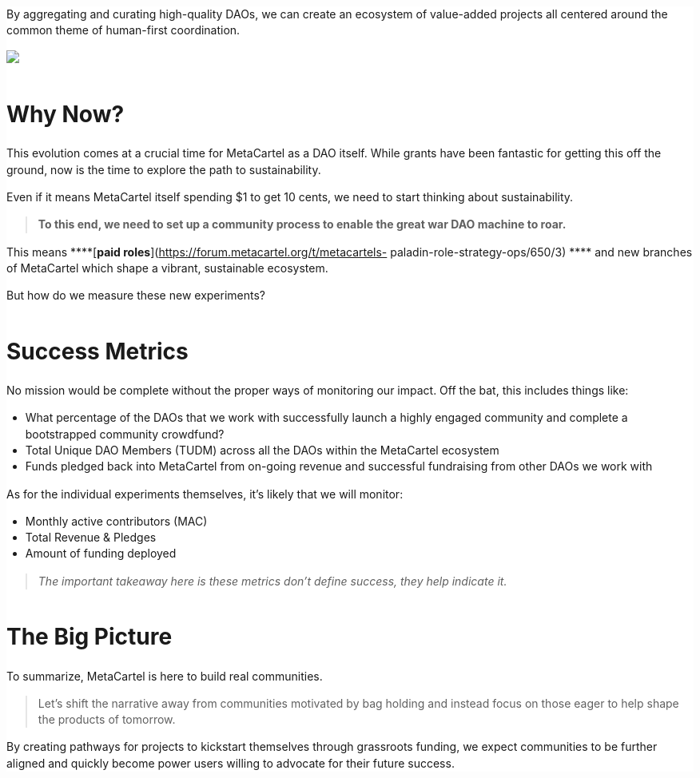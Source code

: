 By aggregating and curating high-quality DAOs, we can create an ecosystem of
value-added projects all centered around the common theme of human-first
coordination.

![](https://miro.medium.com/max/1400/0*KxhQ7Cy34vQ5QcBV)

# Why Now?

This evolution comes at a crucial time for MetaCartel as a DAO itself. While
grants have been fantastic for getting this off the ground, now is the time to
explore the path to sustainability.

Even if it means MetaCartel itself spending $1 to get 10 cents, we need to
start thinking about sustainability.

>  **To this end, we need to set up a community process to enable the great
> war DAO machine to roar.**

This means ****[**paid roles**](https://forum.metacartel.org/t/metacartels-
paladin-role-strategy-ops/650/3) **** and new branches of MetaCartel which
shape a vibrant, sustainable ecosystem.

But how do we measure these new experiments?

#  **Success Metrics**

No mission would be complete without the proper ways of monitoring our impact.
Off the bat, this includes things like:

  * What percentage of the DAOs that we work with successfully launch a highly engaged community and complete a bootstrapped community crowdfund?
  * Total Unique DAO Members (TUDM) across all the DAOs within the MetaCartel ecosystem
  * Funds pledged back into MetaCartel from on-going revenue and successful fundraising from other DAOs we work with

As for the individual experiments themselves, it’s likely that we will
monitor:

  * Monthly active contributors (MAC)
  * Total Revenue & Pledges
  * Amount of funding deployed

>  _The important takeaway here is these metrics don’t define success, they
> help indicate it._

#  **The Big Picture**

To summarize, MetaCartel is here to build real communities.

> Let’s shift the narrative away from communities motivated by bag holding and
> instead focus on those eager to help shape the products of tomorrow.

By creating pathways for projects to kickstart themselves through grassroots
funding, we expect communities to be further aligned and quickly become power
users willing to advocate for their future success.

